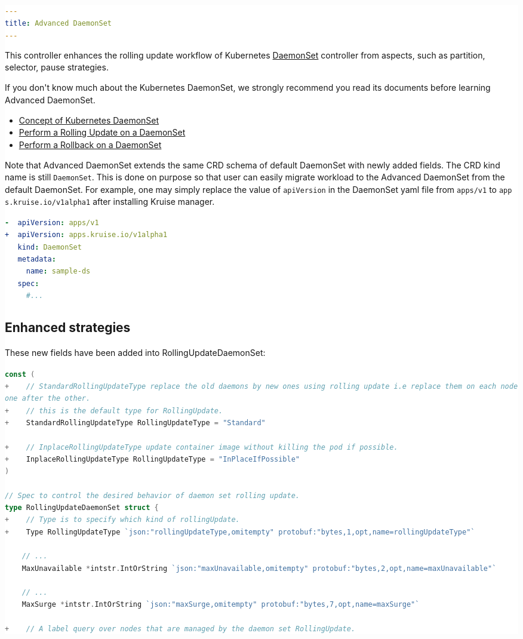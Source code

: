 ```yaml
---
title: Advanced DaemonSet
---
```


This controller enhances the rolling update workflow of Kubernetes [DaemonSet](https://kubernetes.io/docs/concepts/workloads/controllers/daemonset/)
controller from aspects, such as partition, selector, pause strategies.

If you don't know much about the Kubernetes DaemonSet, we strongly recommend you read its documents before learning Advanced DaemonSet.
- [Concept of Kubernetes DaemonSet](https://kubernetes.io/docs/concepts/workloads/controllers/daemonset/)
- [Perform a Rolling Update on a DaemonSet](https://kubernetes.io/docs/tasks/manage-daemon/update-daemon-set/)
- [Perform a Rollback on a DaemonSet](https://kubernetes.io/docs/tasks/manage-daemon/rollback-daemon-set/)

Note that Advanced DaemonSet extends the same CRD schema of default DaemonSet with newly added fields.
The CRD kind name is still `DaemonSet`.
This is done on purpose so that user can easily migrate workload to the Advanced DaemonSet from the
default DaemonSet. For example, one may simply replace the value of `apiVersion` in the DaemonSet yaml
file from `apps/v1` to `apps.kruise.io/v1alpha1` after installing Kruise manager.

```yaml
-  apiVersion: apps/v1
+  apiVersion: apps.kruise.io/v1alpha1
   kind: DaemonSet
   metadata:
     name: sample-ds
   spec:
     #...
```

## Enhanced strategies

These new fields have been added into RollingUpdateDaemonSet:

```go
const (
+    // StandardRollingUpdateType replace the old daemons by new ones using rolling update i.e replace them on each node one after the other.
+    // this is the default type for RollingUpdate.
+    StandardRollingUpdateType RollingUpdateType = "Standard"

+    // InplaceRollingUpdateType update container image without killing the pod if possible.
+    InplaceRollingUpdateType RollingUpdateType = "InPlaceIfPossible"
)

// Spec to control the desired behavior of daemon set rolling update.
type RollingUpdateDaemonSet struct {
+    // Type is to specify which kind of rollingUpdate.
+    Type RollingUpdateType `json:"rollingUpdateType,omitempty" protobuf:"bytes,1,opt,name=rollingUpdateType"`

    // ...
    MaxUnavailable *intstr.IntOrString `json:"maxUnavailable,omitempty" protobuf:"bytes,2,opt,name=maxUnavailable"`

    // ...
    MaxSurge *intstr.IntOrString `json:"maxSurge,omitempty" protobuf:"bytes,7,opt,name=maxSurge"`

+    // A label query over nodes that are managed by the daemon set RollingUpdate.
```
